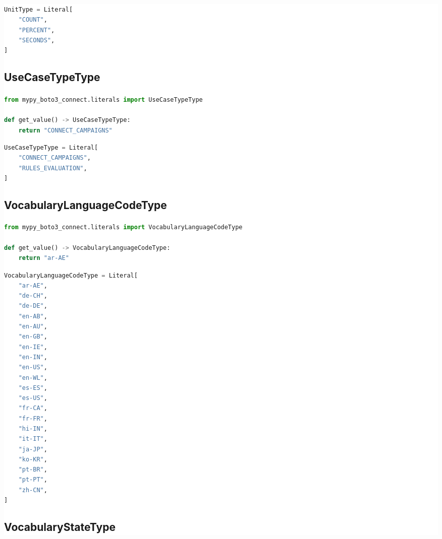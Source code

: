 ```python title="Definition"
UnitType = Literal[
    "COUNT",
    "PERCENT",
    "SECONDS",
]
```
## UseCaseTypeType

```python title="Usage Example"
from mypy_boto3_connect.literals import UseCaseTypeType

def get_value() -> UseCaseTypeType:
    return "CONNECT_CAMPAIGNS"
```

```python title="Definition"
UseCaseTypeType = Literal[
    "CONNECT_CAMPAIGNS",
    "RULES_EVALUATION",
]
```
## VocabularyLanguageCodeType

```python title="Usage Example"
from mypy_boto3_connect.literals import VocabularyLanguageCodeType

def get_value() -> VocabularyLanguageCodeType:
    return "ar-AE"
```

```python title="Definition"
VocabularyLanguageCodeType = Literal[
    "ar-AE",
    "de-CH",
    "de-DE",
    "en-AB",
    "en-AU",
    "en-GB",
    "en-IE",
    "en-IN",
    "en-US",
    "en-WL",
    "es-ES",
    "es-US",
    "fr-CA",
    "fr-FR",
    "hi-IN",
    "it-IT",
    "ja-JP",
    "ko-KR",
    "pt-BR",
    "pt-PT",
    "zh-CN",
]
```
## VocabularyStateType

